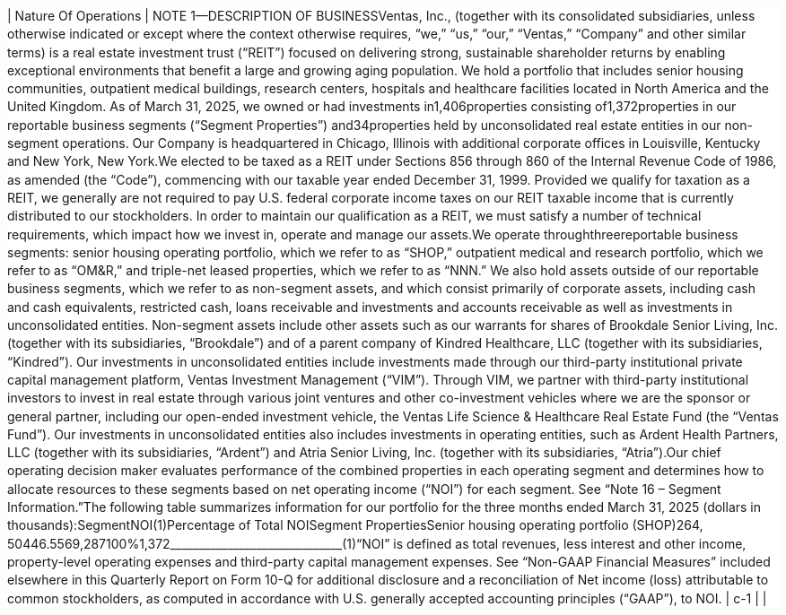 | Nature Of Operations | NOTE 1—DESCRIPTION OF BUSINESSVentas, Inc., (together with its consolidated subsidiaries, unless otherwise indicated or except where the context otherwise requires, “we,” “us,” “our,” “Ventas,” “Company” and other similar terms) is a real estate investment trust (“REIT”) focused on delivering strong, sustainable shareholder returns by enabling exceptional environments that benefit a large and growing aging population. We hold a portfolio that includes senior housing communities, outpatient medical buildings, research centers, hospitals and healthcare facilities located in North America and the United Kingdom. As of March 31, 2025, we owned or had investments in1,406properties consisting of1,372properties in our reportable business segments (“Segment Properties”) and34properties held by unconsolidated real estate entities in our non-segment operations. Our Company is headquartered in Chicago, Illinois with additional corporate offices in Louisville, Kentucky and New York, New York.We elected to be taxed as a REIT under Sections 856 through 860 of the Internal Revenue Code of 1986, as amended (the “Code”), commencing with our taxable year ended December 31, 1999.  Provided we qualify for taxation as a REIT, we generally are not required to pay U.S. federal corporate income taxes on our REIT taxable income that is currently distributed to our stockholders.  In order to maintain our qualification as a REIT, we must satisfy a number of technical requirements, which impact how we invest in, operate and manage our assets.We operate throughthreereportable business segments: senior housing operating portfolio, which we refer to as “SHOP,” outpatient medical and research portfolio, which we refer to as “OM&R,” and triple-net leased properties, which we refer to as “NNN.” We also hold assets outside of our reportable business segments, which we refer to as non-segment assets, and which consist primarily of corporate assets, including cash and cash equivalents, restricted cash, loans receivable and investments and accounts receivable as well as investments in unconsolidated entities. Non-segment assets include other assets such as our warrants for shares of Brookdale Senior Living, Inc. (together with its subsidiaries, “Brookdale”) and of a parent company of Kindred Healthcare, LLC (together with its subsidiaries, “Kindred”). Our investments in unconsolidated entities include investments made through our third-party institutional private capital management platform, Ventas Investment Management (“VIM”). Through VIM, we partner with third-party institutional investors to invest in real estate through various joint ventures and other co-investment vehicles where we are the sponsor or general partner, including our open-ended investment vehicle, the Ventas Life Science & Healthcare Real Estate Fund (the “Ventas Fund”). Our investments in unconsolidated entities also includes investments in operating entities, such as Ardent Health Partners, LLC (together with its subsidiaries, “Ardent”) and Atria Senior Living, Inc. (together with its subsidiaries, “Atria”).Our chief operating decision maker evaluates performance of the combined properties in each operating segment and determines how to allocate resources to these segments based on net operating income (“NOI”) for each segment. See “Note 16 – Segment Information.”The following table summarizes information for our portfolio for the three months ended March 31, 2025 (dollars in thousands):SegmentNOI(1)Percentage of Total NOISegment PropertiesSenior housing operating portfolio (SHOP)$264,50446.5%654Outpatient medical and research portfolio (OM&R)146,04225.7%426Triple-net leased properties (NNN)152,58626.8%292Non-segment(2)6,1551.1%n/a$569,287100%1,372______________________________(1)“NOI” is defined as total revenues, less interest and other income, property-level operating expenses and third-party capital management expenses. See “Non-GAAP Financial Measures” included elsewhere in this Quarterly Report on Form 10-Q for additional disclosure and a reconciliation of Net income (loss) attributable to common stockholders, as computed in accordance with U.S. generally accepted accounting principles (“GAAP”), to NOI. | c-1 |  |